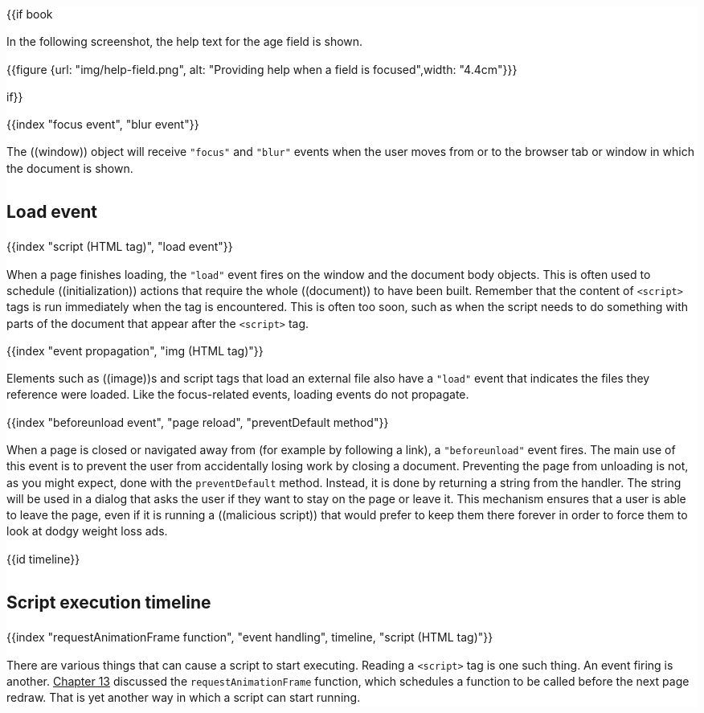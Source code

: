 {{if book

In the following screenshot, the help text for the age field is shown.

{{figure {url: "img/help-field.png", alt: "Providing help when a field is focused",width: "4.4cm"}}}

if}}

{{index "focus event", "blur event"}}

The ((window)) object will receive
`"focus"` and `"blur"` events when the user moves from or to the
browser tab or window in which the document is shown.

## Load event

{{index "script (HTML tag)", "load event"}}

When a page finishes loading,
the `"load"` event fires on the window and the document body
objects. This is often used to schedule ((initialization)) actions
that require the whole ((document)) to have been built. Remember that
the content of `<script>` tags is run immediately when the tag is
encountered. This is often too soon, such as when the script needs
to do something with parts of the document that appear after the
`<script>` tag.

{{index "event propagation", "img (HTML tag)"}}

Elements such as ((image))s
and script tags that load an external file also have a `"load"` event
that indicates the files they reference were loaded. Like the
focus-related events, loading events do not propagate.

{{index "beforeunload event", "page reload", "preventDefault method"}}

When a page is closed or navigated away from (for example by
following a link), a `"beforeunload"` event fires. The main use of
this event is to prevent the user from accidentally losing work by
closing a document. Preventing the page from unloading is not, as you
might expect, done with the `preventDefault` method. Instead, it is
done by returning a string from the handler. The string will be used
in a dialog that asks the user if they want to stay on the page or
leave it. This mechanism ensures that a user is able to leave the
page, even if it is running a ((malicious script)) that would prefer to
keep them there forever in order to force them to look at dodgy
weight loss ads.

{{id timeline}}
## Script execution timeline

{{index "requestAnimationFrame function", "event handling", timeline, "script (HTML tag)"}}

There are various
things that can cause a script to start executing. Reading a
`<script>` tag is one such thing. An event firing is another.
[Chapter 13](13_dom.html#animationFrame) discussed the
`requestAnimationFrame` function, which schedules a function to be
called before the next page redraw. That is yet another way in which a
script can start running.
